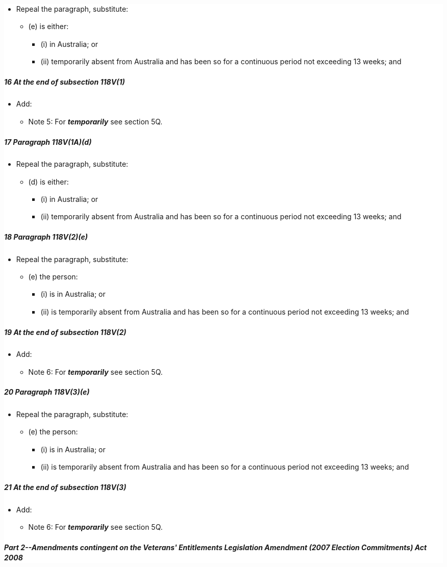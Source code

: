   * Repeal the paragraph, substitute:

     * (e) is either:

       * (i) in Australia; or

       * (ii) temporarily absent from Australia and has been so for a continuous period not exceeding 13 weeks; and

##### 16  At the end of subsection 118V(1)

  * Add: 

       * Note 5: For **_temporarily_** see section 5Q.

##### 17  Paragraph 118V(1A)(d)

  * Repeal the paragraph, substitute:

     * (d) is either:

       * (i) in Australia; or

       * (ii) temporarily absent from Australia and has been so for a continuous period not exceeding 13 weeks; and

##### 18  Paragraph 118V(2)(e)

  * Repeal the paragraph, substitute:

     * (e) the person:

       * (i) is in Australia; or

       * (ii) is temporarily absent from Australia and has been so for a continuous period not exceeding 13 weeks; and

##### 19  At the end of subsection 118V(2)

  * Add: 

       * Note 6: For **_temporarily_** see section 5Q.

##### 20  Paragraph 118V(3)(e)

  * Repeal the paragraph, substitute:

     * (e) the person:

       * (i) is in Australia; or

       * (ii) is temporarily absent from Australia and has been so for a continuous period not exceeding 13 weeks; and

##### 21  At the end of subsection 118V(3)

  * Add: 

       * Note 6: For **_temporarily_** see section 5Q.

##### Part 2--Amendments contingent on the Veterans' Entitlements Legislation Amendment (2007 Election Commitments) Act 2008
